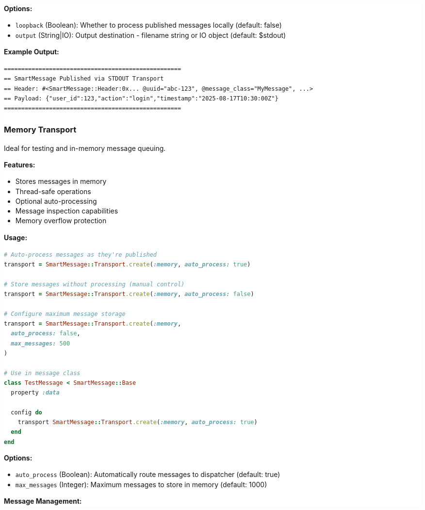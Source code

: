 **Options:**
- `loopback` (Boolean): Whether to process published messages locally (default: false)
- `output` (String|IO): Output destination - filename string or IO object (default: $stdout)

**Example Output:**
```
===================================================
== SmartMessage Published via STDOUT Transport
== Header: #<SmartMessage::Header:0x... @uuid="abc-123", @message_class="MyMessage", ...>
== Payload: {"user_id":123,"action":"login","timestamp":"2025-08-17T10:30:00Z"}
===================================================
```

### Memory Transport

Ideal for testing and in-memory message queuing.

**Features:**
- Stores messages in memory
- Thread-safe operations
- Optional auto-processing
- Message inspection capabilities
- Memory overflow protection

**Usage:**

```ruby
# Auto-process messages as they're published
transport = SmartMessage::Transport.create(:memory, auto_process: true)

# Store messages without processing (manual control)
transport = SmartMessage::Transport.create(:memory, auto_process: false)

# Configure maximum message storage
transport = SmartMessage::Transport.create(:memory, 
  auto_process: false,
  max_messages: 500
)

# Use in message class
class TestMessage < SmartMessage::Base
  property :data
  
  config do
    transport SmartMessage::Transport.create(:memory, auto_process: true)
  end
end
```

**Options:**
- `auto_process` (Boolean): Automatically route messages to dispatcher (default: true)
- `max_messages` (Integer): Maximum messages to store in memory (default: 1000)

**Message Management:**
